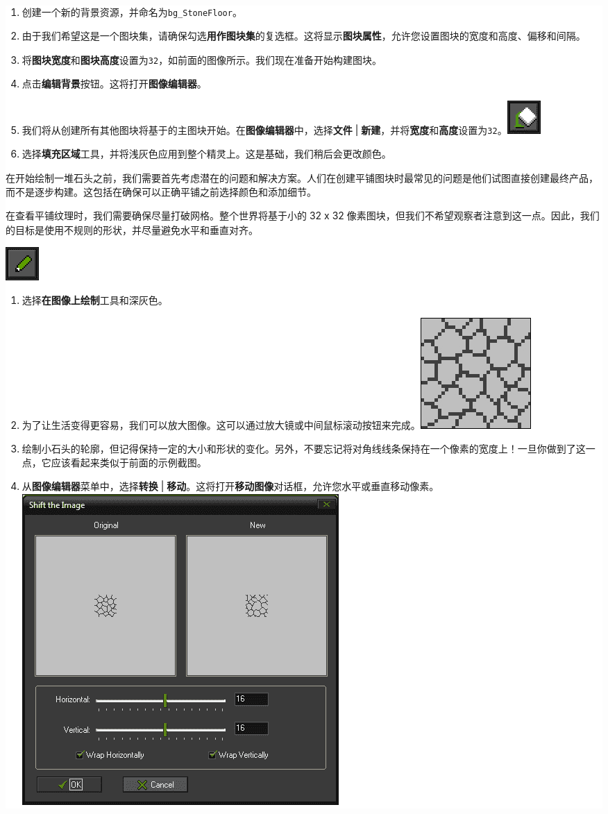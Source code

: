 1.  创建一个新的背景资源，并命名为`bg_StoneFloor`。

1.  由于我们希望这是一个图块集，请确保勾选**用作图块集**的复选框。这将显示**图块属性**，允许您设置图块的宽度和高度、偏移和间隔。

1.  将**图块宽度**和**图块高度**设置为`32`，如前面的图像所示。我们现在准备开始构建图块。

1.  点击**编辑背景**按钮。这将打开**图像编辑器**。

1.  我们将从创建所有其他图块将基于的主图块开始。在**图像编辑器**中，选择**文件** | **新建**，并将**宽度**和**高度**设置为`32`。![使用图块集创建背景](img/4100OT_02_05.jpg)

1.  选择**填充区域**工具，并将浅灰色应用到整个精灵上。这是基础，我们稍后会更改颜色。

在开始绘制一堆石头之前，我们需要首先考虑潜在的问题和解决方案。人们在创建平铺图块时最常见的问题是他们试图直接创建最终产品，而不是逐步构建。这包括在确保可以正确平铺之前选择颜色和添加细节。

在查看平铺纹理时，我们需要确保尽量打破网格。整个世界将基于小的 32 x 32 像素图块，但我们不希望观察者注意到这一点。因此，我们的目标是使用不规则的形状，并尽量避免水平和垂直对齐。

![使用图块集创建背景](img/4100OT_02_06.jpg)

1.  选择**在图像上绘制**工具和深灰色。

1.  为了让生活变得更容易，我们可以放大图像。这可以通过放大镜或中间鼠标滚动按钮来完成。![使用图块集创建背景](img/4100OT_02_07.jpg)

1.  绘制小石头的轮廓，但记得保持一定的大小和形状的变化。另外，不要忘记将对角线线条保持在一个像素的宽度上！一旦你做到了这一点，它应该看起来类似于前面的示例截图。

1.  从**图像编辑器**菜单中，选择**转换** | **移动**。这将打开**移动图像**对话框，允许您水平或垂直移动像素。![使用图块集创建背景](img/4100OT_02_08.jpg)
